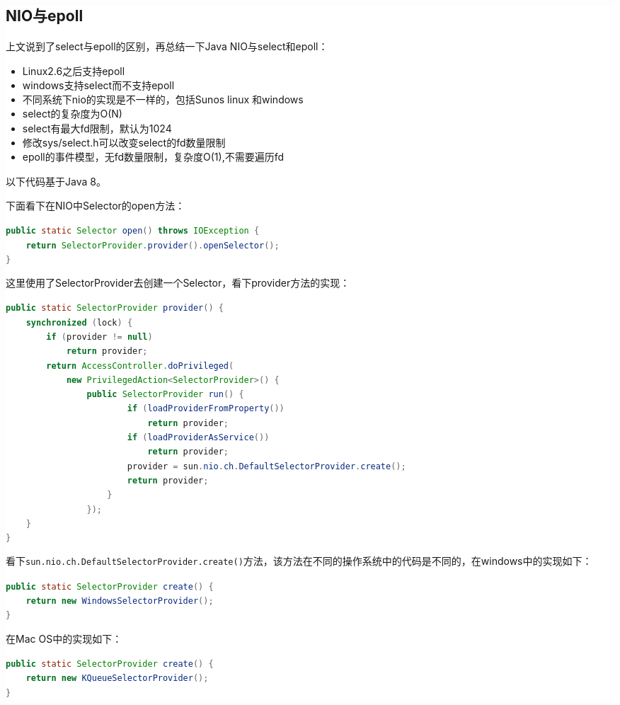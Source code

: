 ## NIO与epoll

上文说到了select与epoll的区别，再总结一下Java NIO与select和epoll：

* Linux2.6之后支持epoll
* windows支持select而不支持epoll
* 不同系统下nio的实现是不一样的，包括Sunos linux 和windows
* select的复杂度为O(N)
* select有最大fd限制，默认为1024
* 修改sys/select.h可以改变select的fd数量限制
* epoll的事件模型，无fd数量限制，复杂度O(1),不需要遍历fd

以下代码基于Java 8。

下面看下在NIO中Selector的open方法：

```java
public static Selector open() throws IOException {
    return SelectorProvider.provider().openSelector();
}
```

这里使用了SelectorProvider去创建一个Selector，看下provider方法的实现：

```java
public static SelectorProvider provider() {
    synchronized (lock) {
        if (provider != null)
            return provider;
        return AccessController.doPrivileged(
            new PrivilegedAction<SelectorProvider>() {
                public SelectorProvider run() {
                        if (loadProviderFromProperty())
                            return provider;
                        if (loadProviderAsService())
                            return provider;
                        provider = sun.nio.ch.DefaultSelectorProvider.create();
                        return provider;
                    }
                });
    }
}
```

看下`sun.nio.ch.DefaultSelectorProvider.create()`方法，该方法在不同的操作系统中的代码是不同的，在windows中的实现如下：

```java
public static SelectorProvider create() {
    return new WindowsSelectorProvider();
}
```

在Mac OS中的实现如下：

```java
public static SelectorProvider create() {
    return new KQueueSelectorProvider();
}
```
